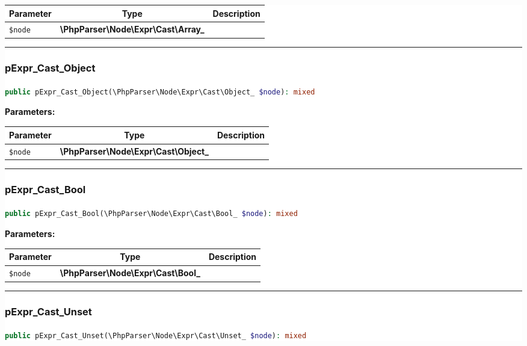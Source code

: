| Parameter | Type | Description |
|-----------|------|-------------|
| `$node` | **\PhpParser\Node\Expr\Cast\Array_** |  |




***

### pExpr_Cast_Object



```php
public pExpr_Cast_Object(\PhpParser\Node\Expr\Cast\Object_ $node): mixed
```








**Parameters:**

| Parameter | Type | Description |
|-----------|------|-------------|
| `$node` | **\PhpParser\Node\Expr\Cast\Object_** |  |




***

### pExpr_Cast_Bool



```php
public pExpr_Cast_Bool(\PhpParser\Node\Expr\Cast\Bool_ $node): mixed
```








**Parameters:**

| Parameter | Type | Description |
|-----------|------|-------------|
| `$node` | **\PhpParser\Node\Expr\Cast\Bool_** |  |




***

### pExpr_Cast_Unset



```php
public pExpr_Cast_Unset(\PhpParser\Node\Expr\Cast\Unset_ $node): mixed
```
